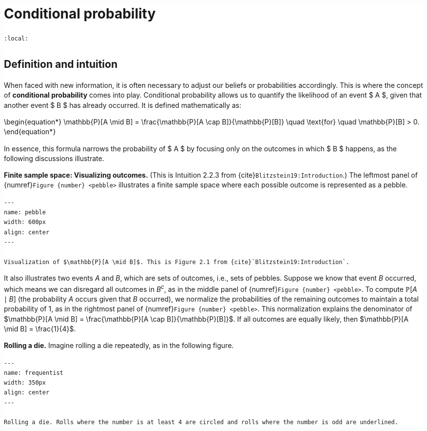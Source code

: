 # Conditional probability

```{contents}
:local:
```

## Definition and intuition

When faced with new information, it is often necessary to adjust our beliefs or probabilities accordingly. This is where the concept of **conditional probability** comes into play. Conditional probability allows us to quantify the likelihood of an event $ A $, given that another event $ B $ has already occurred. It is defined mathematically as:

\begin{equation*}
\mathbb{P}[A \mid B] = \frac{\mathbb{P}[A \cap B]}{\mathbb{P}[B]} \quad \text{for} \quad \mathbb{P}[B] > 0.
\end{equation*}

In essence, this formula narrows the probability of $ A $ by focusing only on the outcomes in which $ B $ happens, as the following discussions illustrate.

**Finite sample space: Visualizing outcomes.** (This is Intuition 2.2.3 from {cite}`Blitzstein19:Introduction`.) The leftmost panel of {numref}`Figure {number} <pebble>` illustrates a finite sample space where each possible outcome is represented as a pebble.
```{figure} images/pebble.png
---
name: pebble
width: 600px
align: center
---

Visualization of $\mathbb{P}[A \mid B]$. This is Figure 2.1 from {cite}`Blitzstein19:Introduction`.
```
It also illustrates two events $A$ and $B$, which are sets of outcomes, i.e., sets of pebbles. Suppose we know that event $B$ occurred, which means we can disregard all outcomes in $B^c$, as in the middle panel of {numref}`Figure {number} <pebble>`. To compute $\mathbb{P}[A \mid B]$ (the probability $A$ occurs given that $B$ occurred), we normalize the probabilities of the remaining outcomes to maintain a total probability of 1, as in the rightmost panel of {numref}`Figure {number} <pebble>`. This normalization explains the denominator of $\mathbb{P}[A \mid B] = \frac{\mathbb{P}[A \cap B]}{\mathbb{P}[B]}$. If all outcomes are equally likely, then $\mathbb{P}[A \mid B] = \frac{1}{4}$.

**Rolling a die.**
Imagine rolling a die repeatedly, as in the following figure.

```{figure} images/frequentist.png
---
name: frequentist
width: 350px
align: center
---

Rolling a die. Rolls where the number is at least 4 are circled and rolls where the number is odd are underlined.
```
